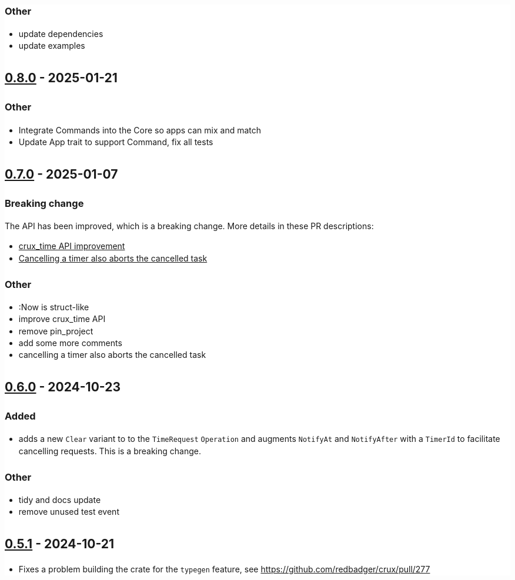 ### Other

- update dependencies
- update examples

## [0.8.0](https://github.com/redbadger/crux/compare/crux_time-v0.7.0...crux_time-v0.8.0) - 2025-01-21

### Other

- Integrate Commands into the Core so apps can mix and match
- Update App trait to support Command, fix all tests

## [0.7.0](https://github.com/redbadger/crux/compare/crux_time-v0.6.0...crux_time-v0.7.0) - 2025-01-07

### Breaking change

The API has been improved, which is a breaking change. More details in these PR descriptions:

- [crux_time API improvement](https://github.com/redbadger/crux/pull/284)
- [Cancelling a timer also aborts the cancelled task](https://github.com/redbadger/crux/pull/292)


### Other

- :Now is struct-like
- improve crux_time API
- remove pin_project
- add some more comments
- cancelling a timer also aborts the cancelled task

## [0.6.0](https://github.com/redbadger/crux/compare/crux_time-v0.5.1...crux_time-v0.6.0) - 2024-10-23

### Added

- adds a new `Clear` variant to to the `TimeRequest` `Operation` and augments `NotifyAt` and `NotifyAfter`
  with a `TimerId` to facilitate cancelling requests. This is a breaking change.

### Other

- tidy and docs update
- remove unused test event

## [0.5.1](https://github.com/redbadger/crux/compare/crux_time-v0.5.0...crux_time-v0.5.1) - 2024-10-21

- Fixes a problem building the crate for the `typegen` feature, see https://github.com/redbadger/crux/pull/277
